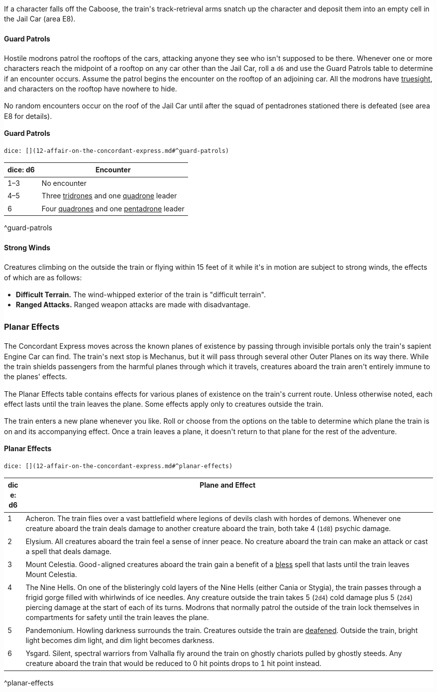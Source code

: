 If a character falls off the Caboose, the train's track-retrieval arms snatch up the character and deposit them into an empty cell in the Jail Car (area E8).

#### Guard Patrols

Hostile modrons patrol the rooftops of the cars, attacking anyone they see who isn't supposed to be there. Whenever one or more characters reach the midpoint of a rooftop on any car other than the Jail Car, roll a `d6` and use the Guard Patrols table to determine if an encounter occurs. Assume the patrol begins the encounter on the rooftop of an adjoining car. All the modrons have [truesight](/3-Mechanics/CLI/rules/senses.md#truesight), and characters on the rooftop have nowhere to hide.

No random encounters occur on the roof of the Jail Car until after the squad of pentadrones stationed there is defeated (see area E8 for details).

**Guard Patrols**

`dice: [](12-affair-on-the-concordant-express.md#^guard-patrols)`

| dice: d6 | Encounter |
|----------|-----------|
| 1–3 | No encounter |
| 4–5 | Three [tridrones](/3-Mechanics/CLI/bestiary/construct/tridrone.md) and one [quadrone](/3-Mechanics/CLI/bestiary/construct/quadrone.md) leader |
| 6 | Four [quadrones](/3-Mechanics/CLI/bestiary/construct/quadrone.md) and one [pentadrone](/3-Mechanics/CLI/bestiary/construct/pentadrone.md) leader |
^guard-patrols

#### Strong Winds

Creatures climbing on the outside the train or flying within 15 feet of it while it's in motion are subject to strong winds, the effects of which are as follows:

- **Difficult Terrain.** The wind-whipped exterior of the train is "difficult terrain".  
- **Ranged Attacks.** Ranged weapon attacks are made with disadvantage.  

### Planar Effects

The Concordant Express moves across the known planes of existence by passing through invisible portals only the train's sapient Engine Car can find. The train's next stop is Mechanus, but it will pass through several other Outer Planes on its way there. While the train shields passengers from the harmful planes through which it travels, creatures aboard the train aren't entirely immune to the planes' effects.

The Planar Effects table contains effects for various planes of existence on the train's current route. Unless otherwise noted, each effect lasts until the train leaves the plane. Some effects apply only to creatures outside the train.

The train enters a new plane whenever you like. Roll or choose from the options on the table to determine which plane the train is on and its accompanying effect. Once a train leaves a plane, it doesn't return to that plane for the rest of the adventure.

**Planar Effects**

`dice: [](12-affair-on-the-concordant-express.md#^planar-effects)`

| dice: d6 | Plane and Effect |
|----------|------------------|
| 1 | Acheron. The train flies over a vast battlefield where legions of devils clash with hordes of demons. Whenever one creature aboard the train deals damage to another creature aboard the train, both take 4 (`1d8`) psychic damage. |
| 2 | Elysium. All creatures aboard the train feel a sense of inner peace. No creature aboard the train can make an attack or cast a spell that deals damage. |
| 3 | Mount Celestia. Good-aligned creatures aboard the train gain a benefit of a [bless](/3-Mechanics/CLI/spells/bless.md) spell that lasts until the train leaves Mount Celestia. |
| 4 | The Nine Hells. On one of the blisteringly cold layers of the Nine Hells (either Cania or Stygia), the train passes through a frigid gorge filled with whirlwinds of ice needles. Any creature outside the train takes 5 (`2d4`) cold damage plus 5 (`2d4`) piercing damage at the start of each of its turns. Modrons that normally patrol the outside of the train lock themselves in compartments for safety until the train leaves the plane. |
| 5 | Pandemonium. Howling darkness surrounds the train. Creatures outside the train are [deafened](/3-Mechanics/CLI/rules/conditions.md#deafened). Outside the train, bright light becomes dim light, and dim light becomes darkness. |
| 6 | Ysgard. Silent, spectral warriors from Valhalla fly around the train on ghostly chariots pulled by ghostly steeds. Any creature aboard the train that would be reduced to 0 hit points drops to 1 hit point instead. |
^planar-effects
